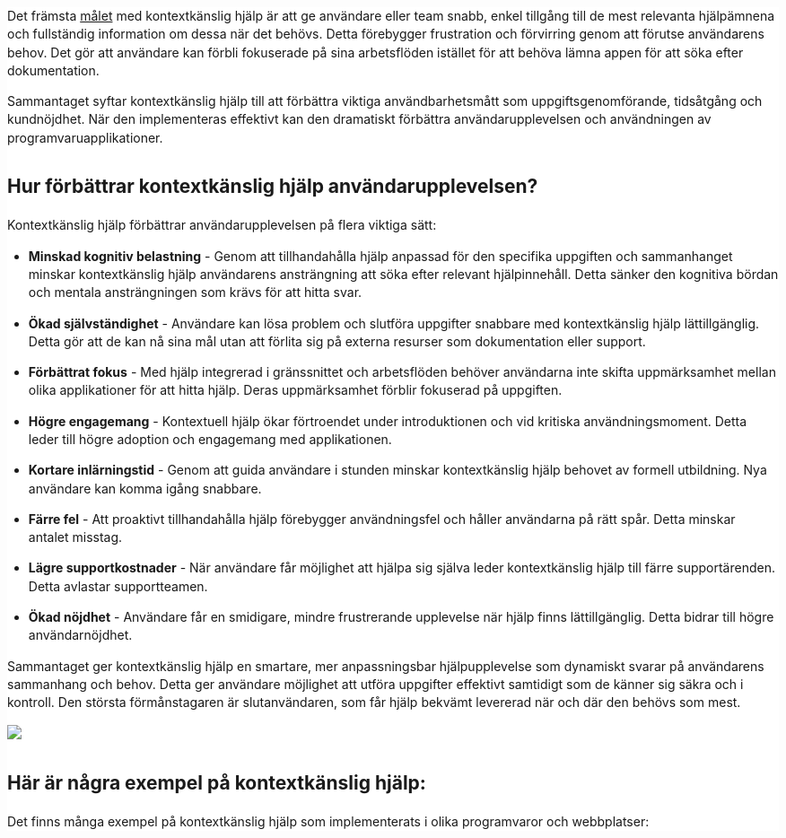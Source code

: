 Det främsta [målet](https://www.id.iit.edu/wp-content/uploads/2015/03/Context-sensitive-interactive-systems-design-sato_hcii2003.pdf) med kontextkänslig hjälp är att ge användare eller team snabb, enkel tillgång till de mest relevanta hjälpämnena och fullständig information om dessa när det behövs. Detta förebygger frustration och förvirring genom att förutse användarens behov. Det gör att användare kan förbli fokuserade på sina arbetsflöden istället för att behöva lämna appen för att söka efter dokumentation.

Sammantaget syftar kontextkänslig hjälp till att förbättra viktiga användbarhetsmått som uppgiftsgenomförande, tidsåtgång och kundnöjdhet. När den implementeras effektivt kan den dramatiskt förbättra användarupplevelsen och användningen av programvaruapplikationer.

## Hur förbättrar kontextkänslig hjälp användarupplevelsen?

Kontextkänslig hjälp förbättrar användarupplevelsen på flera viktiga sätt:

* **Minskad kognitiv belastning** - Genom att tillhandahålla hjälp anpassad för den specifika uppgiften och sammanhanget minskar kontextkänslig hjälp användarens ansträngning att söka efter relevant hjälpinnehåll. Detta sänker den kognitiva bördan och mentala ansträngningen som krävs för att hitta svar.

* **Ökad självständighet** - Användare kan lösa problem och slutföra uppgifter snabbare med kontextkänslig hjälp lättillgänglig. Detta gör att de kan nå sina mål utan att förlita sig på externa resurser som dokumentation eller support.

* **Förbättrat fokus** - Med hjälp integrerad i gränssnittet och arbetsflöden behöver användarna inte skifta uppmärksamhet mellan olika applikationer för att hitta hjälp. Deras uppmärksamhet förblir fokuserad på uppgiften.

* **Högre engagemang** - Kontextuell hjälp ökar förtroendet under introduktionen och vid kritiska användningsmoment. Detta leder till högre adoption och engagemang med applikationen.

* **Kortare inlärningstid** - Genom att guida användare i stunden minskar kontextkänslig hjälp behovet av formell utbildning. Nya användare kan komma igång snabbare.

* **Färre fel** - Att proaktivt tillhandahålla hjälp förebygger användningsfel och håller användarna på rätt spår. Detta minskar antalet misstag.

* **Lägre supportkostnader** - När användare får möjlighet att hjälpa sig själva leder kontextkänslig hjälp till färre supportärenden. Detta avlastar supportteamen.

* **Ökad nöjdhet** - Användare får en smidigare, mindre frustrerande upplevelse när hjälp finns lättillgänglig. Detta bidrar till högre användarnöjdhet.

Sammantaget ger kontextkänslig hjälp en smartare, mer anpassningsbar hjälpupplevelse som dynamiskt svarar på användarens sammanhang och behov. Detta ger användare möjlighet att utföra uppgifter effektivt samtidigt som de känner sig säkra och i kontroll. Den största förmånstagaren är slutanvändaren, som får hjälp bekvämt levererad när och där den behövs som mest.

![](https://images.unsplash.com/photo-1520333789090-1afc82db536a?crop=entropy&cs=tinysrgb&fit=max&fm=jpg&ixid=M3wzMTM3MXwwfDF8c2VhcmNofDR8fGhhcHB5JTIwdXNlcnxlbnwwfHx8fDE2OTI2Njg5NDR8MA&ixlib=rb-4.0.3&q=80&w=1080)

## Här är några exempel på kontextkänslig hjälp:

Det finns många exempel på kontextkänslig hjälp som implementerats i olika programvaror och webbplatser:
